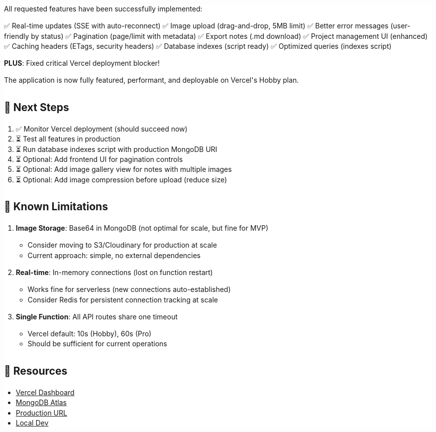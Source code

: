All requested features have been successfully implemented:

✅ Real-time updates (SSE with auto-reconnect)
✅ Image upload (drag-and-drop, 5MB limit)
✅ Better error messages (user-friendly by status)
✅ Pagination (page/limit with metadata)
✅ Export notes (.md download)
✅ Project management UI (enhanced)
✅ Caching headers (ETags, security headers)
✅ Database indexes (script ready)
✅ Optimized queries (indexes script)

**PLUS**: Fixed critical Vercel deployment blocker!

The application is now fully featured, performant, and deployable on Vercel's Hobby plan.

## 📌 Next Steps

1. ✅ Monitor Vercel deployment (should succeed now)
2. ⏳ Test all features in production
3. ⏳ Run database indexes script with production MongoDB URI
4. ⏳ Optional: Add frontend UI for pagination controls
5. ⏳ Optional: Add image gallery view for notes with multiple images
6. ⏳ Optional: Add image compression before upload (reduce size)

## 🐛 Known Limitations

1. **Image Storage**: Base64 in MongoDB (not optimal for scale, but fine for MVP)
   - Consider moving to S3/Cloudinary for production at scale
   - Current approach: simple, no external dependencies

2. **Real-time**: In-memory connections (lost on function restart)
   - Works fine for serverless (new connections auto-established)
   - Consider Redis for persistent connection tracking at scale

3. **Single Function**: All API routes share one timeout
   - Vercel default: 10s (Hobby), 60s (Pro)
   - Should be sufficient for current operations

## 🔗 Resources

- [Vercel Dashboard](https://vercel.com/dashboard)
- [MongoDB Atlas](https://cloud.mongodb.com/)
- [Production URL](https://dongfeng400.vercel.app)
- [Local Dev](http://localhost:3001)
